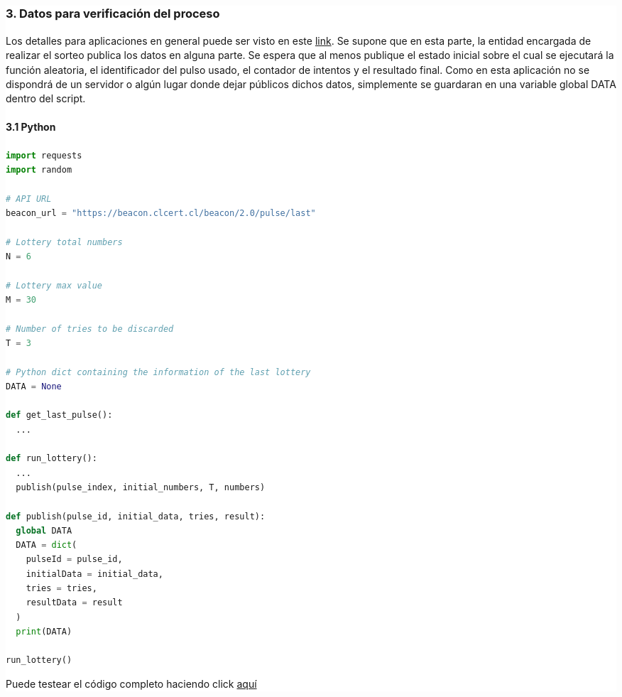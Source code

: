 
### 3. Datos para verificación del proceso

Los detalles para aplicaciones en general puede ser visto en este [link](randomuchile.md).
Se supone que en esta parte, la entidad encargada de realizar el sorteo
publica los datos en alguna parte. Se espera que al menos publique el 
estado inicial sobre el cual se ejecutará la función aleatoria, el 
identificador del pulso usado, el contador de intentos y el resultado
final. Como en esta aplicación no se dispondrá de un servidor o algún
lugar donde dejar públicos dichos datos, simplemente se guardaran en una
variable global DATA dentro del script.


#### 3.1 Python
```python
import requests
import random

# API URL
beacon_url = "https://beacon.clcert.cl/beacon/2.0/pulse/last"

# Lottery total numbers
N = 6

# Lottery max value
M = 30

# Number of tries to be discarded
T = 3

# Python dict containing the information of the last lottery
DATA = None

def get_last_pulse():
  ...

def run_lottery():
  ...
  publish(pulse_index, initial_numbers, T, numbers)

def publish(pulse_id, initial_data, tries, result):
  global DATA
  DATA = dict(
    pulseId = pulse_id,
    initialData = initial_data,
    tries = tries,
    resultData = result
  )
  print(DATA)

run_lottery()
```
Puede testear el código completo haciendo click [aquí](https://repl.it/@Choreza/Process-Verification-Data)
